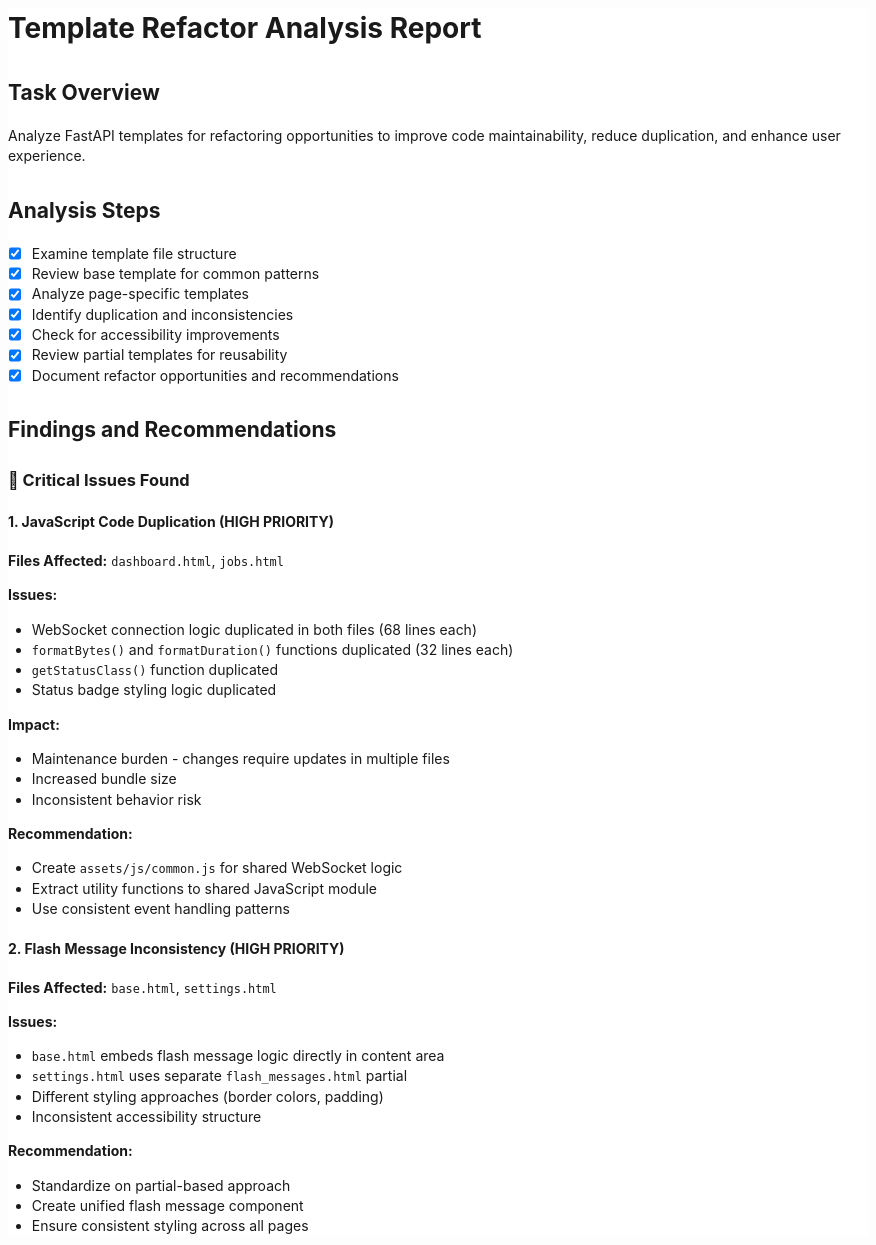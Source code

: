 # Template Refactor Analysis Report

## Task Overview
Analyze FastAPI templates for refactoring opportunities to improve code maintainability, reduce duplication, and enhance user experience.

## Analysis Steps
- [x] Examine template file structure
- [x] Review base template for common patterns
- [x] Analyze page-specific templates
- [x] Identify duplication and inconsistencies
- [x] Check for accessibility improvements
- [x] Review partial templates for reusability
- [x] Document refactor opportunities and recommendations

## Findings and Recommendations

### 🔴 Critical Issues Found

#### 1. JavaScript Code Duplication (HIGH PRIORITY)
**Files Affected:** `dashboard.html`, `jobs.html`

**Issues:**
- WebSocket connection logic duplicated in both files (68 lines each)
- `formatBytes()` and `formatDuration()` functions duplicated (32 lines each)
- `getStatusClass()` function duplicated
- Status badge styling logic duplicated

**Impact:**
- Maintenance burden - changes require updates in multiple files
- Increased bundle size
- Inconsistent behavior risk

**Recommendation:**
- Create `assets/js/common.js` for shared WebSocket logic
- Extract utility functions to shared JavaScript module
- Use consistent event handling patterns

#### 2. Flash Message Inconsistency (HIGH PRIORITY)
**Files Affected:** `base.html`, `settings.html`

**Issues:**
- `base.html` embeds flash message logic directly in content area
- `settings.html` uses separate `flash_messages.html` partial
- Different styling approaches (border colors, padding)
- Inconsistent accessibility structure

**Recommendation:**
- Standardize on partial-based approach
- Create unified flash message component
- Ensure consistent styling across all pages
